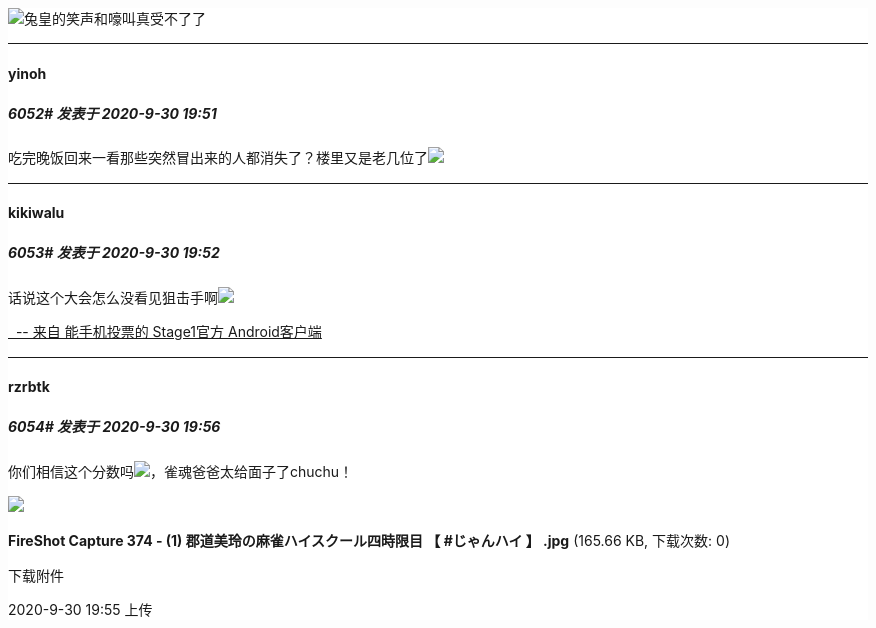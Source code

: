 

<img src="https://static.saraba1st.com/image/smiley/face2017/003.png" referrerpolicy="no-referrer">兔皇的笑声和嚎叫真受不了了







-----

####  yinoh  
##### 6052#       发表于 2020-9-30 19:51




吃完晚饭回来一看那些突然冒出来的人都消失了？楼里又是老几位了<img src="https://static.saraba1st.com/image/smiley/face2017/009.gif" referrerpolicy="no-referrer">







-----

####  kikiwalu  
##### 6053#       发表于 2020-9-30 19:52




话说这个大会怎么没看见狙击手啊<img src="https://static.saraba1st.com/image/smiley/face2017/067.png" referrerpolicy="no-referrer">

[  -- 来自 能手机投票的 Stage1官方 Android客户端](https://www.coolapk.com/apk/140634)







-----

####  rzrbtk  
##### 6054#       发表于 2020-9-30 19:56




你们相信这个分数吗<img src="https://static.saraba1st.com/image/smiley/face2017/244.gif" referrerpolicy="no-referrer">，雀魂爸爸太给面子了chuchu！

<img src="https://img.saraba1st.com/forum/202009/30/195556ozrxttuaiuzd1gfx.jpg" referrerpolicy="no-referrer">


<strong>FireShot Capture 374 - (1) 郡道美玲の麻雀ハイスクール四時限目 【 #じゃんハイ 】 .jpg</strong> (165.66 KB, 下载次数: 0)

下载附件

2020-9-30 19:55 上传




